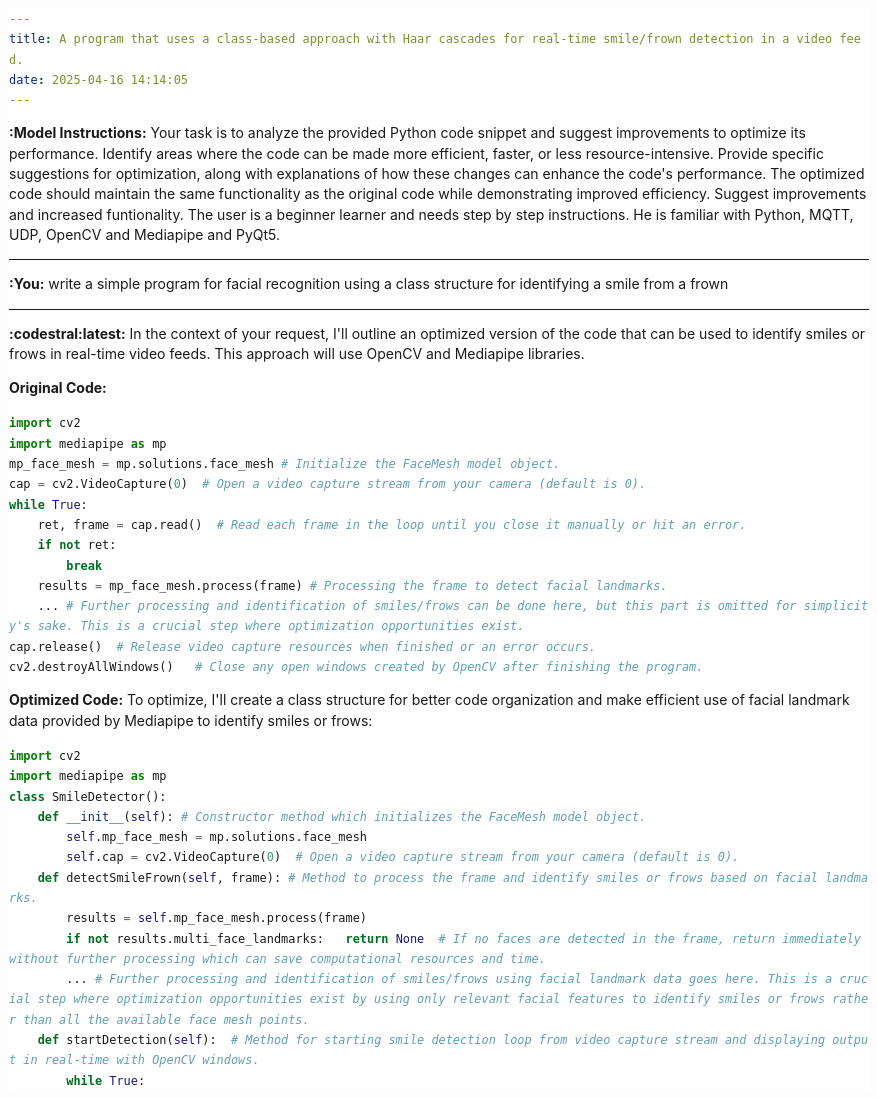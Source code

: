 ```yaml
---
title: A program that uses a class-based approach with Haar cascades for real-time smile/frown detection in a video feed.
date: 2025-04-16 14:14:05
---
```

**:Model Instructions:** Your task is to analyze the provided Python code snippet and suggest improvements to optimize its performance. Identify areas where the code can be made more efficient, faster, or less resource-intensive. Provide specific suggestions for optimization, along with explanations of how these changes can enhance the code's performance. The optimized code should maintain the same functionality as the original code while demonstrating improved efficiency. Suggest improvements and increased funtionality.  The user is a beginner learner and needs step by step instructions. He is familiar with Python, MQTT, UDP, OpenCV  and Mediapipe and PyQt5.

  ---

  
**:You:** write a simple program for facial recognition using a class structure for identifying a smile from a frown

---

**:codestral:latest:** In the context of your request, I'll outline an optimized version of the code that can be used to identify smiles or frows in real-time video feeds. This approach will use OpenCV and Mediapipe libraries.

**Original Code:**
```python
import cv2
import mediapipe as mp
mp_face_mesh = mp.solutions.face_mesh # Initialize the FaceMesh model object.
cap = cv2.VideoCapture(0)  # Open a video capture stream from your camera (default is 0).
while True:
    ret, frame = cap.read()  # Read each frame in the loop until you close it manually or hit an error.
    if not ret:
        break
    results = mp_face_mesh.process(frame) # Processing the frame to detect facial landmarks.
    ... # Further processing and identification of smiles/frows can be done here, but this part is omitted for simplicity's sake. This is a crucial step where optimization opportunities exist.
cap.release()  # Release video capture resources when finished or an error occurs.
cv2.destroyAllWindows()   # Close any open windows created by OpenCV after finishing the program.
```
**Optimized Code:**
To optimize, I'll create a class structure for better code organization and make efficient use of facial landmark data provided by Mediapipe to identify smiles or frows:
```python
import cv2
import mediapipe as mp
class SmileDetector():
    def __init__(self): # Constructor method which initializes the FaceMesh model object.
        self.mp_face_mesh = mp.solutions.face_mesh
        self.cap = cv2.VideoCapture(0)  # Open a video capture stream from your camera (default is 0).
    def detectSmileFrown(self, frame): # Method to process the frame and identify smiles or frows based on facial landmarks.
        results = self.mp_face_mesh.process(frame)
        if not results.multi_face_landmarks:   return None  # If no faces are detected in the frame, return immediately without further processing which can save computational resources and time.
        ... # Further processing and identification of smiles/frows using facial landmark data goes here. This is a crucial step where optimization opportunities exist by using only relevant facial features to identify smiles or frows rather than all the available face mesh points.
    def startDetection(self):  # Method for starting smile detection loop from video capture stream and displaying output in real-time with OpenCV windows.
        while True:
```